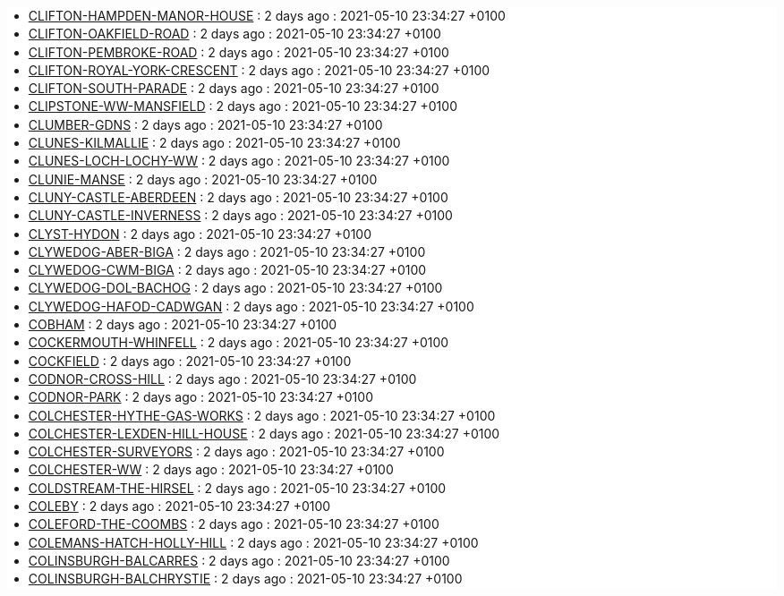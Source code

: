 * [CLIFTON-HAMPDEN-MANOR-HOUSE](https://github.com/ed-hawkins/rainfall-rescue/tree/master/DATA/CLIFTON-HAMPDEN-MANOR-HOUSE) : 2 days ago : 2021-05-10 23:34:27 +0100 
* [CLIFTON-OAKFIELD-ROAD](https://github.com/ed-hawkins/rainfall-rescue/tree/master/DATA/CLIFTON-OAKFIELD-ROAD) : 2 days ago : 2021-05-10 23:34:27 +0100 
* [CLIFTON-PEMBROKE-ROAD](https://github.com/ed-hawkins/rainfall-rescue/tree/master/DATA/CLIFTON-PEMBROKE-ROAD) : 2 days ago : 2021-05-10 23:34:27 +0100 
* [CLIFTON-ROYAL-YORK-CRESCENT](https://github.com/ed-hawkins/rainfall-rescue/tree/master/DATA/CLIFTON-ROYAL-YORK-CRESCENT) : 2 days ago : 2021-05-10 23:34:27 +0100 
* [CLIFTON-SOUTH-PARADE](https://github.com/ed-hawkins/rainfall-rescue/tree/master/DATA/CLIFTON-SOUTH-PARADE) : 2 days ago : 2021-05-10 23:34:27 +0100 
* [CLIPSTONE-WW-MANSFIELD](https://github.com/ed-hawkins/rainfall-rescue/tree/master/DATA/CLIPSTONE-WW-MANSFIELD) : 2 days ago : 2021-05-10 23:34:27 +0100 
* [CLUMBER-GDNS](https://github.com/ed-hawkins/rainfall-rescue/tree/master/DATA/CLUMBER-GDNS) : 2 days ago : 2021-05-10 23:34:27 +0100 
* [CLUNES-KILMALLIE](https://github.com/ed-hawkins/rainfall-rescue/tree/master/DATA/CLUNES-KILMALLIE) : 2 days ago : 2021-05-10 23:34:27 +0100 
* [CLUNES-LOCH-LOCHY-WW](https://github.com/ed-hawkins/rainfall-rescue/tree/master/DATA/CLUNES-LOCH-LOCHY-WW) : 2 days ago : 2021-05-10 23:34:27 +0100 
* [CLUNIE-MANSE](https://github.com/ed-hawkins/rainfall-rescue/tree/master/DATA/CLUNIE-MANSE) : 2 days ago : 2021-05-10 23:34:27 +0100 
* [CLUNY-CASTLE-ABERDEEN](https://github.com/ed-hawkins/rainfall-rescue/tree/master/DATA/CLUNY-CASTLE-ABERDEEN) : 2 days ago : 2021-05-10 23:34:27 +0100 
* [CLUNY-CASTLE-INVERNESS](https://github.com/ed-hawkins/rainfall-rescue/tree/master/DATA/CLUNY-CASTLE-INVERNESS) : 2 days ago : 2021-05-10 23:34:27 +0100 
* [CLYST-HYDON](https://github.com/ed-hawkins/rainfall-rescue/tree/master/DATA/CLYST-HYDON) : 2 days ago : 2021-05-10 23:34:27 +0100 
* [CLYWEDOG-ABER-BIGA](https://github.com/ed-hawkins/rainfall-rescue/tree/master/DATA/CLYWEDOG-ABER-BIGA) : 2 days ago : 2021-05-10 23:34:27 +0100 
* [CLYWEDOG-CWM-BIGA](https://github.com/ed-hawkins/rainfall-rescue/tree/master/DATA/CLYWEDOG-CWM-BIGA) : 2 days ago : 2021-05-10 23:34:27 +0100 
* [CLYWEDOG-DOL-BACHOG](https://github.com/ed-hawkins/rainfall-rescue/tree/master/DATA/CLYWEDOG-DOL-BACHOG) : 2 days ago : 2021-05-10 23:34:27 +0100 
* [CLYWEDOG-HAFOD-CADWGAN](https://github.com/ed-hawkins/rainfall-rescue/tree/master/DATA/CLYWEDOG-HAFOD-CADWGAN) : 2 days ago : 2021-05-10 23:34:27 +0100 
* [COBHAM](https://github.com/ed-hawkins/rainfall-rescue/tree/master/DATA/COBHAM) : 2 days ago : 2021-05-10 23:34:27 +0100 
* [COCKERMOUTH-WHINFELL](https://github.com/ed-hawkins/rainfall-rescue/tree/master/DATA/COCKERMOUTH-WHINFELL) : 2 days ago : 2021-05-10 23:34:27 +0100 
* [COCKFIELD](https://github.com/ed-hawkins/rainfall-rescue/tree/master/DATA/COCKFIELD) : 2 days ago : 2021-05-10 23:34:27 +0100 
* [CODNOR-CROSS-HILL](https://github.com/ed-hawkins/rainfall-rescue/tree/master/DATA/CODNOR-CROSS-HILL) : 2 days ago : 2021-05-10 23:34:27 +0100 
* [CODNOR-PARK](https://github.com/ed-hawkins/rainfall-rescue/tree/master/DATA/CODNOR-PARK) : 2 days ago : 2021-05-10 23:34:27 +0100 
* [COLCHESTER-HYTHE-GAS-WORKS](https://github.com/ed-hawkins/rainfall-rescue/tree/master/DATA/COLCHESTER-HYTHE-GAS-WORKS) : 2 days ago : 2021-05-10 23:34:27 +0100 
* [COLCHESTER-LEXDEN-HILL-HOUSE](https://github.com/ed-hawkins/rainfall-rescue/tree/master/DATA/COLCHESTER-LEXDEN-HILL-HOUSE) : 2 days ago : 2021-05-10 23:34:27 +0100 
* [COLCHESTER-SURVEYORS](https://github.com/ed-hawkins/rainfall-rescue/tree/master/DATA/COLCHESTER-SURVEYORS) : 2 days ago : 2021-05-10 23:34:27 +0100 
* [COLCHESTER-WW](https://github.com/ed-hawkins/rainfall-rescue/tree/master/DATA/COLCHESTER-WW) : 2 days ago : 2021-05-10 23:34:27 +0100 
* [COLDSTREAM-THE-HIRSEL](https://github.com/ed-hawkins/rainfall-rescue/tree/master/DATA/COLDSTREAM-THE-HIRSEL) : 2 days ago : 2021-05-10 23:34:27 +0100 
* [COLEBY](https://github.com/ed-hawkins/rainfall-rescue/tree/master/DATA/COLEBY) : 2 days ago : 2021-05-10 23:34:27 +0100 
* [COLEFORD-THE-COOMBS](https://github.com/ed-hawkins/rainfall-rescue/tree/master/DATA/COLEFORD-THE-COOMBS) : 2 days ago : 2021-05-10 23:34:27 +0100 
* [COLEMANS-HATCH-HOLLY-HILL](https://github.com/ed-hawkins/rainfall-rescue/tree/master/DATA/COLEMANS-HATCH-HOLLY-HILL) : 2 days ago : 2021-05-10 23:34:27 +0100 
* [COLINSBURGH-BALCARRES](https://github.com/ed-hawkins/rainfall-rescue/tree/master/DATA/COLINSBURGH-BALCARRES) : 2 days ago : 2021-05-10 23:34:27 +0100 
* [COLINSBURGH-BALCHRYSTIE](https://github.com/ed-hawkins/rainfall-rescue/tree/master/DATA/COLINSBURGH-BALCHRYSTIE) : 2 days ago : 2021-05-10 23:34:27 +0100 